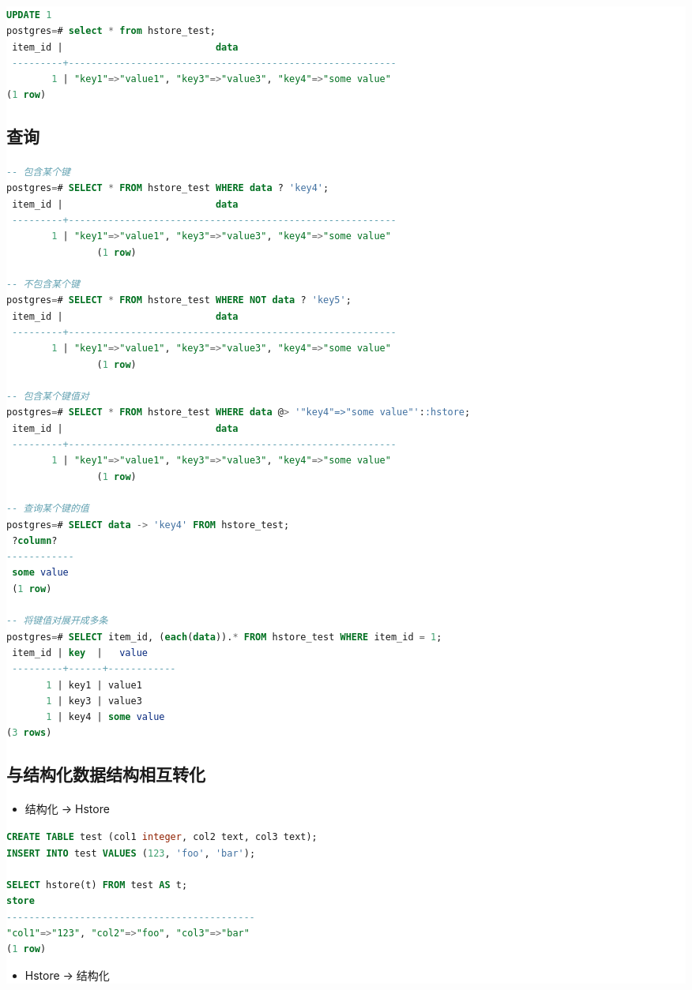 ``` sql
UPDATE 1
postgres=# select * from hstore_test;
 item_id |                           data                           
 ---------+----------------------------------------------------------
        1 | "key1"=>"value1", "key3"=>"value3", "key4"=>"some value"
(1 row)
```


## 查询
``` sql
-- 包含某个键
postgres=# SELECT * FROM hstore_test WHERE data ? 'key4';
 item_id |                           data                           
 ---------+----------------------------------------------------------
        1 | "key1"=>"value1", "key3"=>"value3", "key4"=>"some value"
				(1 row)

-- 不包含某个键
postgres=# SELECT * FROM hstore_test WHERE NOT data ? 'key5';
 item_id |                           data                           
 ---------+----------------------------------------------------------
        1 | "key1"=>"value1", "key3"=>"value3", "key4"=>"some value"
				(1 row)

-- 包含某个键值对
postgres=# SELECT * FROM hstore_test WHERE data @> '"key4"=>"some value"'::hstore;
 item_id |                           data                           
 ---------+----------------------------------------------------------
        1 | "key1"=>"value1", "key3"=>"value3", "key4"=>"some value"
				(1 row)

-- 查询某个键的值
postgres=# SELECT data -> 'key4' FROM hstore_test;
 ?column?  
------------
 some value
 (1 row)

-- 将键值对展开成多条
postgres=# SELECT item_id, (each(data)).* FROM hstore_test WHERE item_id = 1;
 item_id | key  |   value    
 ---------+------+------------
       1 | key1 | value1
       1 | key3 | value3
       1 | key4 | some value
(3 rows)
```

## 与结构化数据结构相互转化
* 结构化 -> Hstore
``` sql
CREATE TABLE test (col1 integer, col2 text, col3 text);
INSERT INTO test VALUES (123, 'foo', 'bar');

SELECT hstore(t) FROM test AS t;
store                    
--------------------------------------------
"col1"=>"123", "col2"=>"foo", "col3"=>"bar"
(1 row)
```
* Hstore -> 结构化
``` sql
```